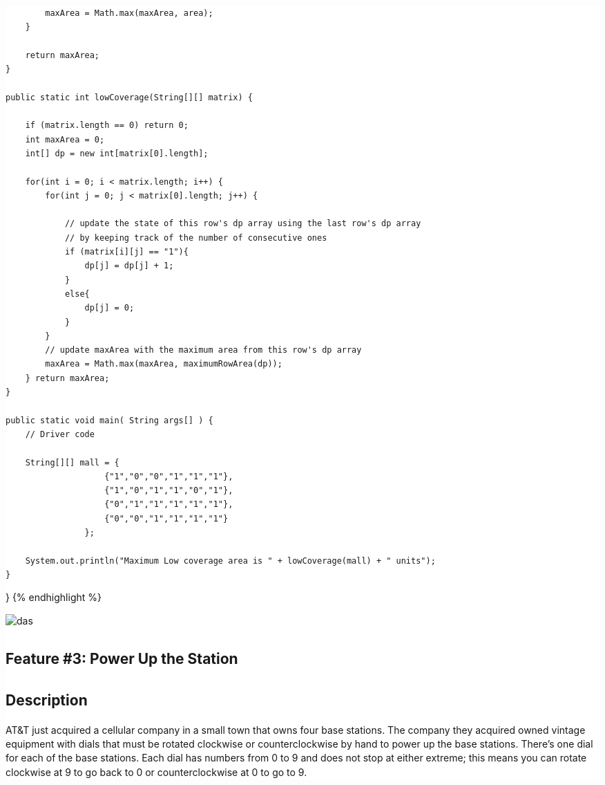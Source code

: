             maxArea = Math.max(maxArea, area);
        }

        return maxArea;
    }

    public static int lowCoverage(String[][] matrix) {

        if (matrix.length == 0) return 0;
        int maxArea = 0;
        int[] dp = new int[matrix[0].length];

        for(int i = 0; i < matrix.length; i++) {
            for(int j = 0; j < matrix[0].length; j++) {

                // update the state of this row's dp array using the last row's dp array
                // by keeping track of the number of consecutive ones
                if (matrix[i][j] == "1"){
                    dp[j] = dp[j] + 1;
                }
                else{
                    dp[j] = 0;
                }
            }
            // update maxArea with the maximum area from this row's dp array
            maxArea = Math.max(maxArea, maximumRowArea(dp));
        } return maxArea;
    }

    public static void main( String args[] ) {
        // Driver code
        
        String[][] mall = {
                        {"1","0","0","1","1","1"},
                        {"1","0","1","1","0","1"},
                        {"0","1","1","1","1","1"},
                        {"0","0","1","1","1","1"}
                    };

        System.out.println("Maximum Low coverage area is " + lowCoverage(mall) + " units");
    }
}
{% endhighlight %}

![das](https://raw.githubusercontent.com/JavaLvivDev/prog-resources/master/resources/das/das27.png)

## Feature #3: Power Up the Station

## Description
AT&T just acquired a cellular company in a small town that owns four base stations. The company they acquired owned vintage equipment with dials that must be rotated clockwise or counterclockwise by hand to power up the base stations. There’s one dial for each of the base stations. Each dial has numbers from 0 to 9 and does not stop at either extreme; this means you can rotate clockwise at 9 to go back to 0 or counterclockwise at 0 to go to 9.
